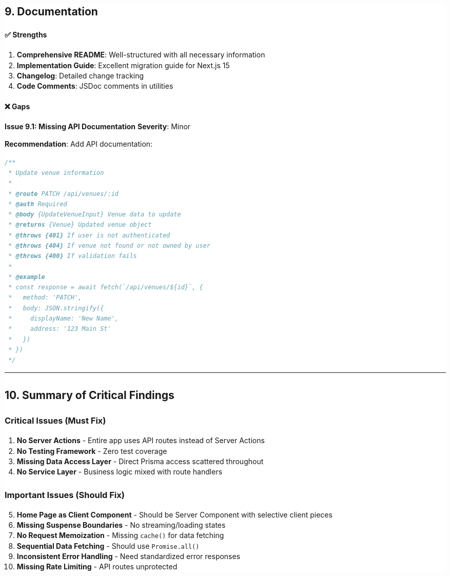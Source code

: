 
## 9. Documentation

#### ✅ Strengths
1. **Comprehensive README**: Well-structured with all necessary information
2. **Implementation Guide**: Excellent migration guide for Next.js 15
3. **Changelog**: Detailed change tracking
4. **Code Comments**: JSDoc comments in utilities

#### ❌ Gaps

**Issue 9.1: Missing API Documentation**
**Severity**: Minor

**Recommendation**: Add API documentation:
```typescript
/**
 * Update venue information
 * 
 * @route PATCH /api/venues/:id
 * @auth Required
 * @body {UpdateVenueInput} Venue data to update
 * @returns {Venue} Updated venue object
 * @throws {401} If user is not authenticated
 * @throws {404} If venue not found or not owned by user
 * @throws {400} If validation fails
 * 
 * @example
 * const response = await fetch(`/api/venues/${id}`, {
 *   method: 'PATCH',
 *   body: JSON.stringify({
 *     displayName: 'New Name',
 *     address: '123 Main St'
 *   })
 * })
 */
```

---

## 10. Summary of Critical Findings

### Critical Issues (Must Fix)

1. **No Server Actions** - Entire app uses API routes instead of Server Actions
2. **No Testing Framework** - Zero test coverage
3. **Missing Data Access Layer** - Direct Prisma access scattered throughout
4. **No Service Layer** - Business logic mixed with route handlers

### Important Issues (Should Fix)

5. **Home Page as Client Component** - Should be Server Component with selective client pieces
6. **Missing Suspense Boundaries** - No streaming/loading states
7. **No Request Memoization** - Missing `cache()` for data fetching
8. **Sequential Data Fetching** - Should use `Promise.all()`
9. **Inconsistent Error Handling** - Need standardized error responses
10. **Missing Rate Limiting** - API routes unprotected

